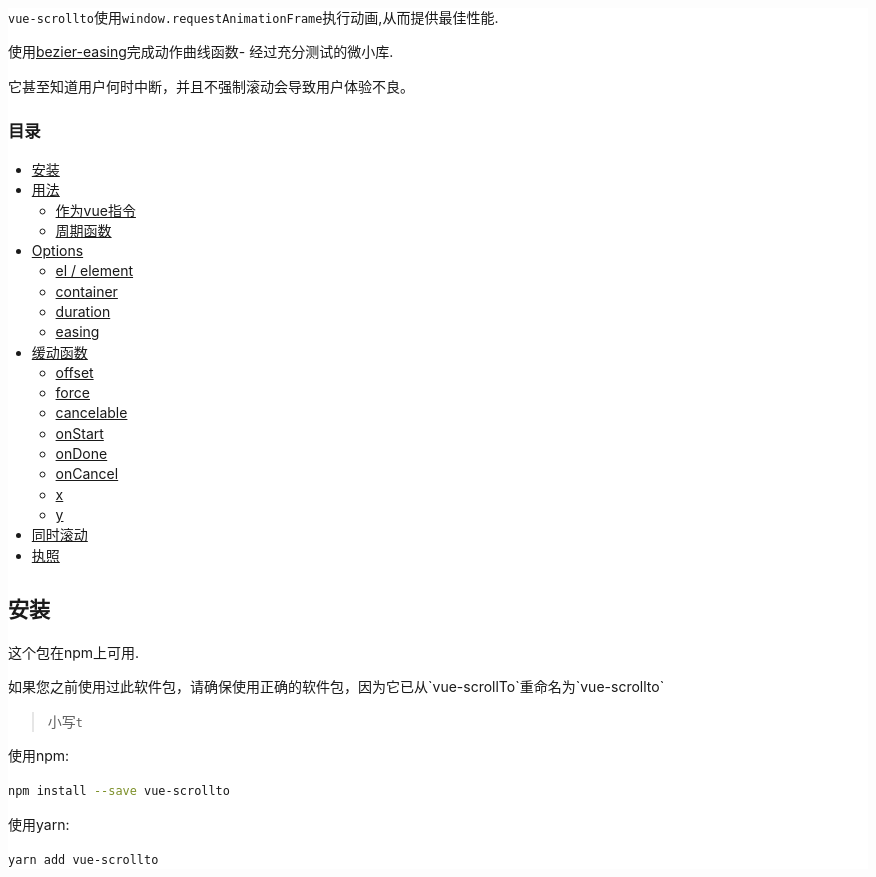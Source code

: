 `vue-scrollto`使用`window.requestAnimationFrame`执行动画,从而提供最佳性能.

使用[bezier-easing](https://github.com/gre/bezier-easing)完成动作曲线函数- 经过充分测试的微小库.

<p class="tip">
它甚至知道用户何时中断，并且不强制滚动会导致用户体验不良。
</p>

### 目录





- [安装](#%E5%AE%89%E8%A3%85)
- [用法](#%E7%94%A8%E6%B3%95)
  - [作为vue指令](#%E4%BD%9C%E4%B8%BAvue%E6%8C%87%E4%BB%A4)
  - [周期函数](#%E5%91%A8%E6%9C%9F%E5%87%BD%E6%95%B0)
- [Options](#options)
    - [el / element](#el--element)
    - [container](#container)
    - [duration](#duration)
    - [easing](#easing)
- [缓动函数](#%E7%BC%93%E5%8A%A8%E5%87%BD%E6%95%B0)
    - [offset](#offset)
    - [force](#force)
    - [cancelable](#cancelable)
    - [onStart](#onstart)
    - [onDone](#ondone)
    - [onCancel](#oncancel)
    - [x](#x)
    - [y](#y)
- [同时滚动](#%E5%90%8C%E6%97%B6%E6%BB%9A%E5%8A%A8)
- [执照](#%E6%89%A7%E7%85%A7)




## 安装

这个包在npm上可用.

<p class="warning">
如果您之前使用过此软件包，请确保使用正确的软件包，因为它已从`vue-scrollTo`重命名为`vue-scrollto`

> 小写`t`
</p>

使用npm:

```bash
npm install --save vue-scrollto
```

使用yarn:

```bash
yarn add vue-scrollto
```
